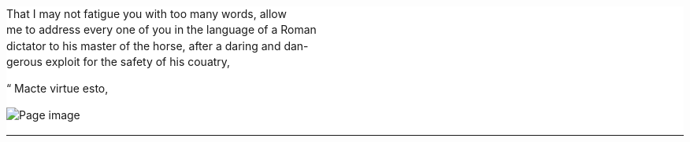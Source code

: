 That I may not fatigue you with too many words, allow  
me to address every one of you in the language of a Roman  
dictator to his master of the horse, after a daring and dan-  
gerous exploit for the safety of his couatry,  
  
“ Macte virtue esto,
</td><td style="width: 50%; max-height: 75%; margin: auto; display: block;">
<img alt="Page image" src="https://iiif.archive.org/image/iiif/2/sim_military-magazine-philadelphia_1841-01_2_7%2Fsim_military-magazine-philadelphia_1841-01_2_7_jp2.zip%2Fsim_military-magazine-philadelphia_1841-01_2_7_jp2%2Fsim_military-magazine-philadelphia_1841-01_2_7_0007.jp2/pct:12.92257360959651,11.733592400690846,71.5103598691385,63.8493091537133/,600/0/default.jpg"/>
</td>
</tr></table>

---

